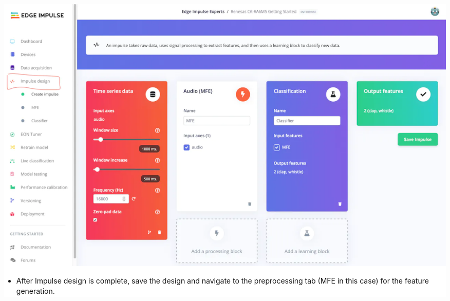 ![Impulse Design](.gitbook/assets/renesas-ra6m5-getting-started/impulse-design.jpg)

- After Impulse design is complete, save the design and navigate to the preprocessing tab (MFE in this case) for the feature generation.
